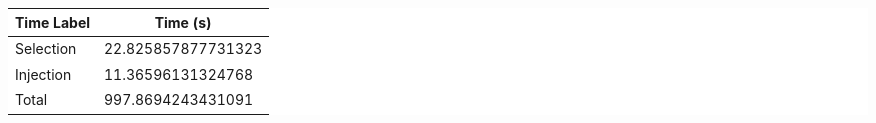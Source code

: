

| Time Label | Time (s) |
| --- | --- |
| Selection | 22.825857877731323 |
| Injection | 11.36596131324768 |
| Total | 997.8694243431091 |


